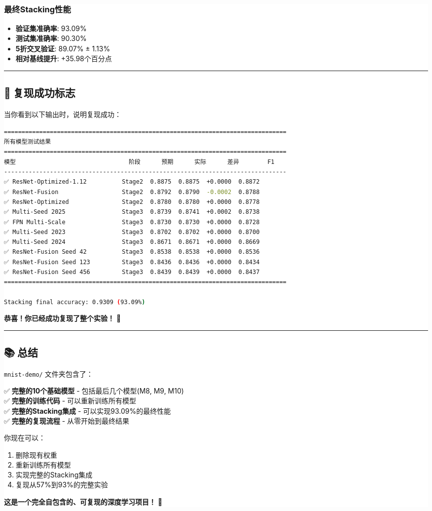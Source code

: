 ### 最终Stacking性能

- **验证集准确率**: 93.09%
- **测试集准确率**: 90.30%
- **5折交叉验证**: 89.07% ± 1.13%
- **相对基线提升**: +35.98个百分点

---

## 🎉 复现成功标志

当你看到以下输出时，说明复现成功：

```bash
================================================================================
所有模型测试结果
================================================================================
模型                                阶段      预期      实际      差异        F1
--------------------------------------------------------------------------------
✅ ResNet-Optimized-1.12          Stage2  0.8875  0.8875  +0.0000  0.8872
✅ ResNet-Fusion                  Stage2  0.8792  0.8790  -0.0002  0.8788
✅ ResNet-Optimized               Stage2  0.8780  0.8780  +0.0000  0.8778
✅ Multi-Seed 2025                Stage3  0.8739  0.8741  +0.0002  0.8738
✅ FPN Multi-Scale                Stage3  0.8730  0.8730  +0.0000  0.8728
✅ Multi-Seed 2023                Stage3  0.8702  0.8702  +0.0000  0.8700
✅ Multi-Seed 2024                Stage3  0.8671  0.8671  +0.0000  0.8669
✅ ResNet-Fusion Seed 42          Stage3  0.8538  0.8538  +0.0000  0.8536
✅ ResNet-Fusion Seed 123         Stage3  0.8436  0.8436  +0.0000  0.8434
✅ ResNet-Fusion Seed 456         Stage3  0.8439  0.8439  +0.0000  0.8437
================================================================================

Stacking final accuracy: 0.9309 (93.09%)
```

**恭喜！你已经成功复现了整个实验！** 🎉

---

## 📚 总结

`mnist-demo/` 文件夹包含了：

✅ **完整的10个基础模型** - 包括最后几个模型(M8, M9, M10)  
✅ **完整的训练代码** - 可以重新训练所有模型  
✅ **完整的Stacking集成** - 可以实现93.09%的最终性能  
✅ **完整的复现流程** - 从零开始到最终结果  

你现在可以：
1. 删除现有权重
2. 重新训练所有模型
3. 实现完整的Stacking集成
4. 复现从57%到93%的完整实验

**这是一个完全自包含的、可复现的深度学习项目！** 🚀
